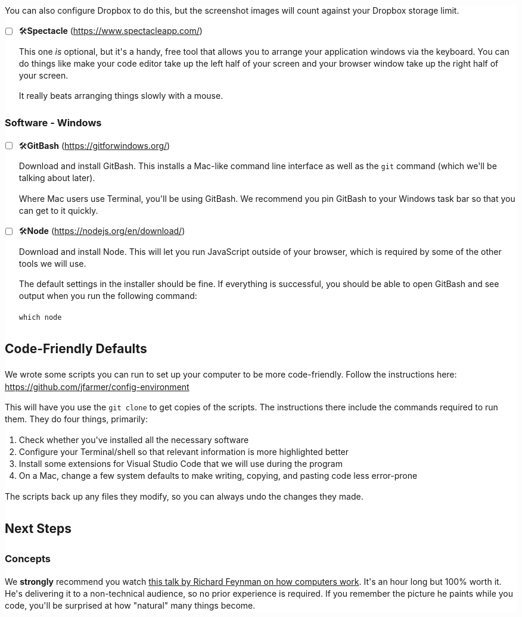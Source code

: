   You can also configure Dropbox to do this, but the screenshot images will count against your Dropbox storage limit.

- [ ] 🛠️**Spectacle** (<https://www.spectacleapp.com/>)

  This one *is* optional, but it's a handy, free tool that allows you to arrange your application windows via the keyboard. You can do things like make your code editor take up the left half of your screen and your browser window take up the right half of your screen.

  It really beats arranging things slowly with a mouse.

### Software - Windows

- [ ] 🛠️**GitBash** (<https://gitforwindows.org/>)

  Download and install GitBash. This installs a Mac-like command line interface as well as the `git` command (which we'll be talking about later).

  Where Mac users use Terminal, you'll be using GitBash. We recommend you pin GitBash to your Windows task bar so that you can get to it quickly.

- [ ] 🛠️**Node** (<https://nodejs.org/en/download/>)

  Download and install Node. This will let you run JavaScript outside of your browser, which is required by some of the other tools we will use.
  
  The default settings in the installer should be fine. If everything is successful, you should be able to open GitBash and see output when you run the following command:

  ```console
  which node
  ```

## Code-Friendly Defaults

We wrote some scripts you can run to set up your computer to be more code-friendly. Follow the instructions here: <https://github.com/jfarmer/config-environment>

This will have you use the `git clone` to get copies of the scripts. The instructions there include the commands required to run them. They do four things, primarily:

1. Check whether you've installed all the necessary software
1. Configure your Terminal/shell so that relevant information is more highlighted better
1. Install some extensions for Visual Studio Code that we will use during the program
1. On a Mac, change a few system defaults to make writing, copying, and pasting code less error-prone

The scripts back up any files they modify, so you can always undo the changes they made.

## Next Steps

### Concepts

We **strongly** recommend you watch [this talk by Richard Feynman on how computers work][youtube-feynman-computers]. It's an hour long but 100% worth it. He's delivering it to a non-technical audience, so no prior experience is required. If you remember the picture he paints while you code, you'll be surprised at how "natural" many things become.


[wiki-festina-lente]: https://en.wikipedia.org/wiki/Festina_lente
[youtube-tootsie-owl]: https://www.youtube.com/watch?v=2IA5Cv_5-g8&t=6s
[youtube-bad-time]: https://www.youtube.com/watch?v=6Ls5j5iz2eA
[youtube-getting-over-it]: https://www.youtube.com/watch?v=8Xqax_jv4p0
[url-msft-edge-macos]: https://blogs.windows.com/windowsexperience/2020/01/15/new-year-new-browser-the-new-microsoft-edge-is-out-of-preview-and-now-available-for-download/
[url-loom-pro-free]: https://support.loom.com/hc/en-us/articles/360006579637-Loom-Pro-Free-for-Students-and-Teachers
[wiki-package-manager]: https://en.wikipedia.org/wiki/Package_manager
[url-mac-open-terminal]: https://www.businessinsider.com/how-to-open-terminal-on-mac
[wiki-bash]: https://en.wikipedia.org/wiki/Bash_(Unix_shell)
[wiki-zsh]: https://en.wikipedia.org/wiki/Z_shell
[gh-config-environment]: https://github.com/jfarmer/config-environment
[youtube-feynman-computers]: https://www.youtube.com/watch?v=EKWGGDXe5MA
[feynman-why]: https://www.youtube.com/watch?v=36GT2zI8lVA
[feynman-understanding]: https://www.youtube.com/watch?v=NM-zWTU7X-k
[feynman-chess]: https://www.youtube.com/watch?v=o1dgrvlWML4
[feynman-reading]: https://www.youtube.com/watch?v=M1TiXLGqlM4
[feynman-algebra]: https://www.youtube.com/watch?v=VW6LYuli7VU